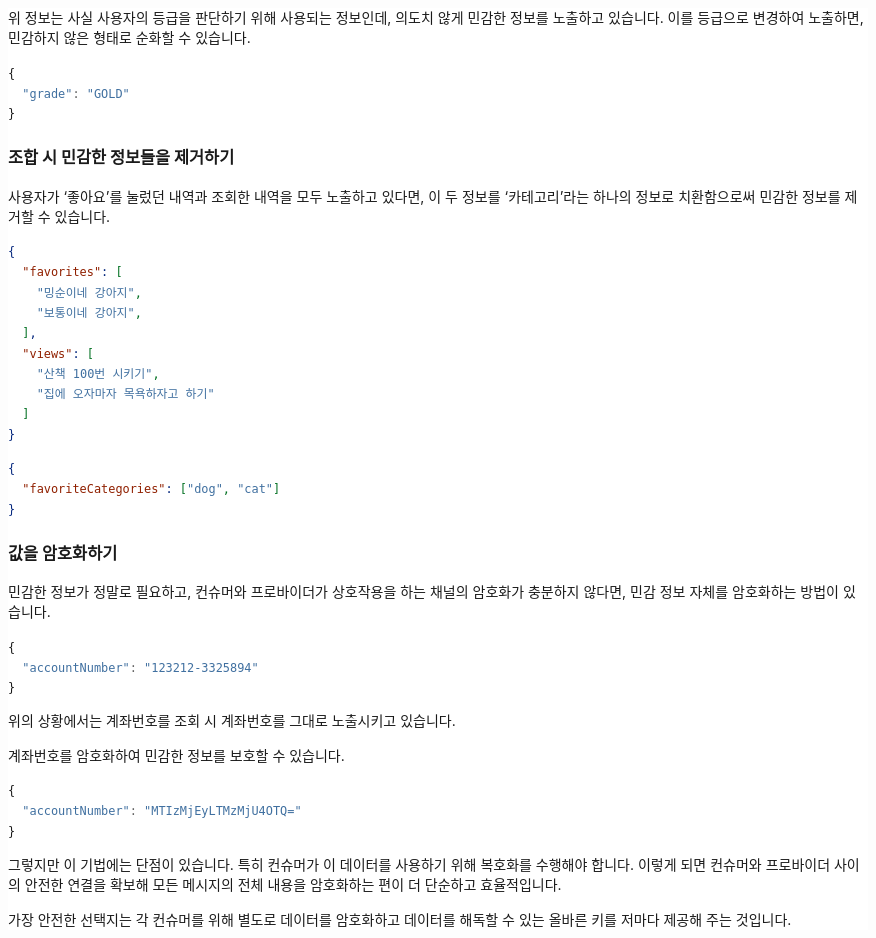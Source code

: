 위 정보는 사실 사용자의 등급을 판단하기 위해 사용되는 정보인데, 의도치 않게 민감한 정보를 노출하고 있습니다. 이를 등급으로 변경하여 노출하면, 민감하지 않은 형태로 순화할 수 있습니다.

```jsx
{
  "grade": "GOLD"
}
```

### 조합 시 민감한 정보들을 제거하기

사용자가 ‘좋아요’를 눌렀던 내역과 조회한 내역을 모두 노출하고 있다면, 이 두 정보를 ‘카테고리’라는 하나의 정보로 치환함으로써 민감한 정보를 제거할 수 있습니다.

```json
{
  "favorites": [
    "밍순이네 강아지",
    "보통이네 강아지",
  ],
  "views": [
    "산책 100번 시키기",
    "집에 오자마자 목욕하자고 하기"
  ]
}
```

```json
{
  "favoriteCategories": ["dog", "cat"]
}
```

### 값을 암호화하기

민감한 정보가 정말로 필요하고, 컨슈머와 프로바이더가 상호작용을 하는 채널의 암호화가 충분하지 않다면, 민감 정보 자체를 암호화하는 방법이 있습니다.

```jsx
{
  "accountNumber": "123212-3325894"
}
```

위의 상황에서는 계좌번호를 조회 시 계좌번호를 그대로 노출시키고 있습니다.

계좌번호를 암호화하여 민감한 정보를 보호할 수 있습니다.

```jsx
{
  "accountNumber": "MTIzMjEyLTMzMjU4OTQ="
}
```

그렇지만 이 기법에는 단점이 있습니다. 특히 컨슈머가 이 데이터를 사용하기 위해 복호화를 수행해야 합니다. 이렇게 되면 컨슈머와 프로바이더 사이의 안전한 연결을 확보해 모든 메시지의 전체 내용을 암호화하는 편이 더 단순하고 효율적입니다.

가장 안전한 선택지는 각 컨슈머를 위해 별도로 데이터를 암호화하고 데이터를 해독할
수 있는 올바른 키를 저마다 제공해 주는 것입니다.
